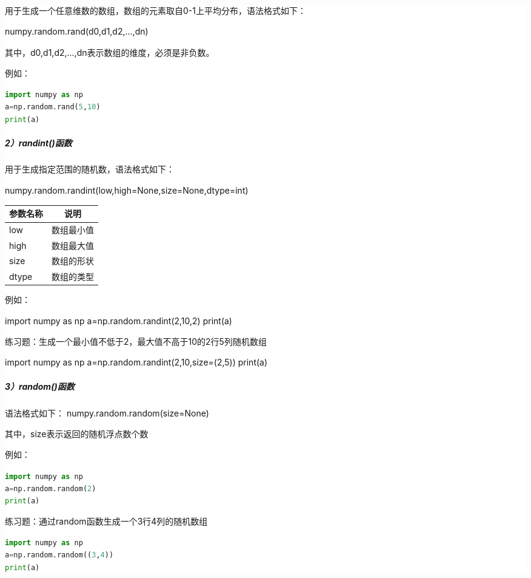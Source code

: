 用于生成一个任意维数的数组，数组的元素取自0-1上平均分布，语法格式如下：

numpy.random.rand(d0,d1,d2,...,dn)

其中，d0,d1,d2,...,dn表示数组的维度，必须是非负数。

例如：

```python
import numpy as np  
a=np.random.rand(5,10)
print(a)
```

##### 2）randint()函数

用于生成指定范围的随机数，语法格式如下：

numpy.random.randint(low,high=None,size=None,dtype=int)

| 参数名称  | 说明    |
| ----- | ----- |
| low   | 数组最小值 |
| high  | 数组最大值 |
| size  | 数组的形状 |
| dtype | 数组的类型 |

例如：

import numpy as np
a=np.random.randint(2,10,2)
print(a)

练习题：生成一个最小值不低于2，最大值不高于10的2行5列随机数组

import numpy as np
a=np.random.randint(2,10,size=(2,5))
print(a)

##### 3）random()函数

语法格式如下：
numpy.random.random(size=None)

其中，size表示返回的随机浮点数个数

例如：

```python
import numpy as np  
a=np.random.random(2)
print(a)
```

练习题：通过random函数生成一个3行4列的随机数组

```python
import numpy as np  
a=np.random.random((3,4))
print(a)
```
